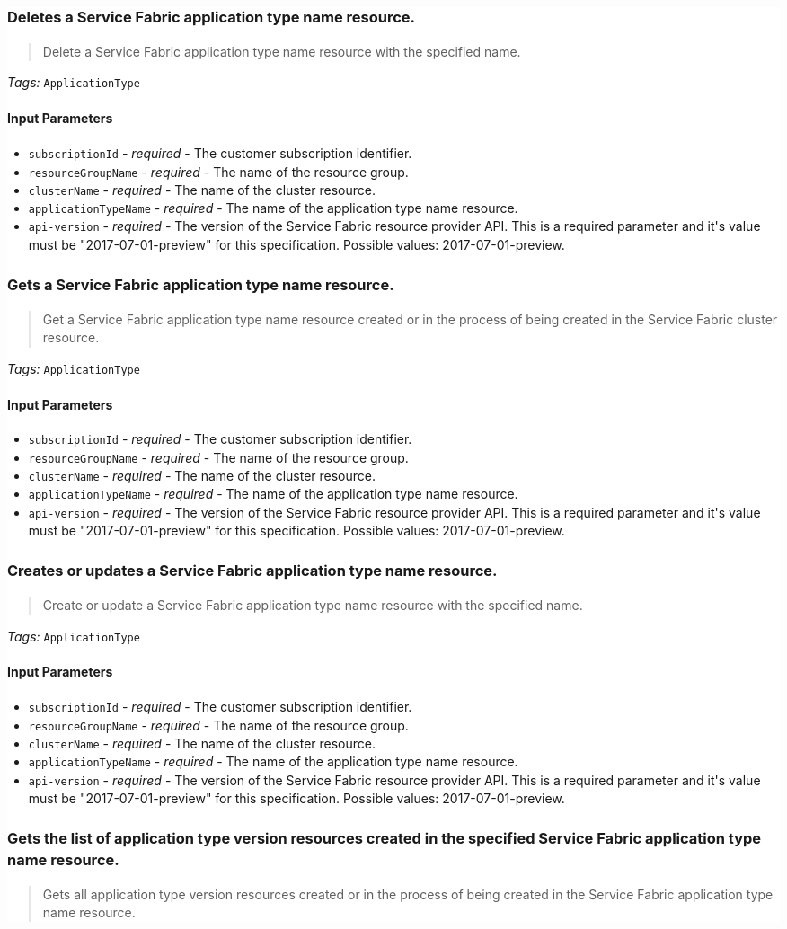 ### Deletes a Service Fabric application type name resource.

> Delete a Service Fabric application type name resource with the specified name.

*Tags:* `ApplicationType`

#### Input Parameters
* `subscriptionId` - _required_ - The customer subscription identifier.
* `resourceGroupName` - _required_ - The name of the resource group.
* `clusterName` - _required_ - The name of the cluster resource.
* `applicationTypeName` - _required_ - The name of the application type name resource.
* `api-version` - _required_ - The version of the Service Fabric resource provider API. This is a required parameter and it's value must be "2017-07-01-preview" for this specification.
    Possible values: 2017-07-01-preview.

### Gets a Service Fabric application type name resource.

> Get a Service Fabric application type name resource created or in the process of being created in the Service Fabric cluster resource.

*Tags:* `ApplicationType`

#### Input Parameters
* `subscriptionId` - _required_ - The customer subscription identifier.
* `resourceGroupName` - _required_ - The name of the resource group.
* `clusterName` - _required_ - The name of the cluster resource.
* `applicationTypeName` - _required_ - The name of the application type name resource.
* `api-version` - _required_ - The version of the Service Fabric resource provider API. This is a required parameter and it's value must be "2017-07-01-preview" for this specification.
    Possible values: 2017-07-01-preview.

### Creates or updates a Service Fabric application type name resource.

> Create or update a Service Fabric application type name resource with the specified name.

*Tags:* `ApplicationType`

#### Input Parameters
* `subscriptionId` - _required_ - The customer subscription identifier.
* `resourceGroupName` - _required_ - The name of the resource group.
* `clusterName` - _required_ - The name of the cluster resource.
* `applicationTypeName` - _required_ - The name of the application type name resource.
* `api-version` - _required_ - The version of the Service Fabric resource provider API. This is a required parameter and it's value must be "2017-07-01-preview" for this specification.
    Possible values: 2017-07-01-preview.

### Gets the list of application type version resources created in the specified Service Fabric application type name resource.

> Gets all application type version resources created or in the process of being created in the Service Fabric application type name resource.
